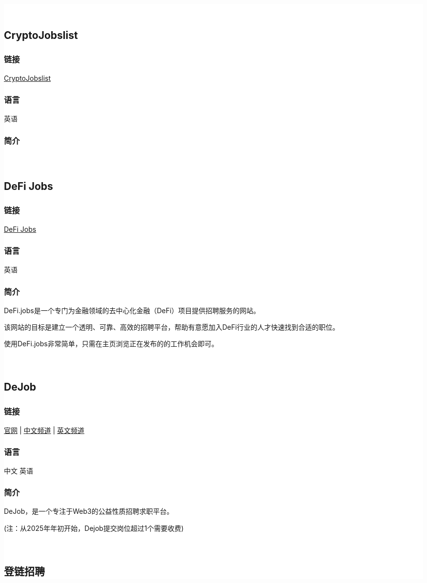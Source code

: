 
<br>

## CryptoJobslist

### 链接
[CryptoJobslist](https://CryptoJobslist.com)

### 语言
英语

### 简介

<br>


## DeFi Jobs
### 链接

[DeFi Jobs](https://www.defi.jobs/)

### 语言
英语

### 简介
DeFi.jobs是一个专门为金融领域的去中心化金融（DeFi）项目提供招聘服务的网站。

该网站的目标是建立一个透明、可靠、高效的招聘平台，帮助有意愿加入DeFi行业的人才快速找到合适的职位。

使用DeFi.jobs非常简单，只需在主页浏览正在发布的的工作机会即可。

<br>

## DeJob
### 链接

[官网](https://www.dejob.top/) | [中文频道](https://t.me/DeJob_official) | [英文频道](https://t.me/DeJob_Global)

### 语言
中文 英语

### 简介 

DeJob，是一个专注于Web3的公益性质招聘求职平台。

(注：从2025年年初开始，Dejob提交岗位超过1个需要收费)

<br>

## 登链招聘
